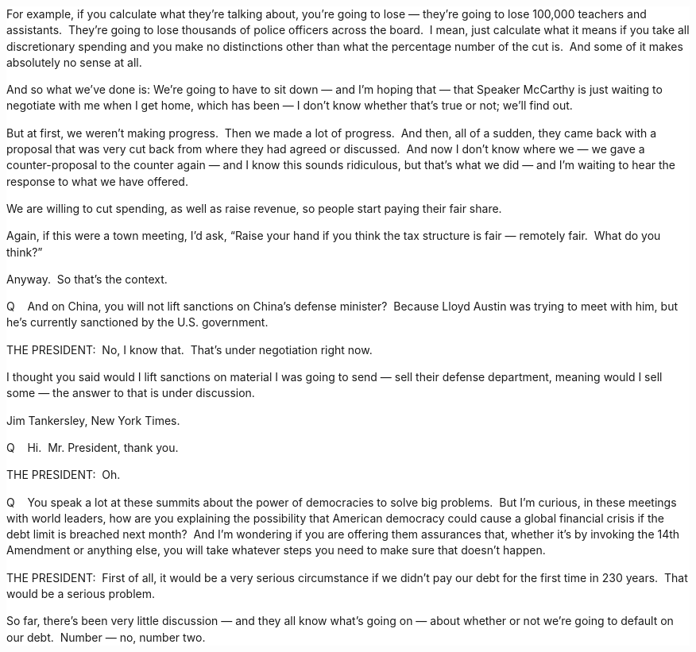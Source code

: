 For example, if you calculate what they’re talking about, you’re going
to lose — they’re going to lose 100,000 teachers and assistants. 
They’re going to lose thousands of police officers across the board.  I
mean, just calculate what it means if you take all discretionary
spending and you make no distinctions other than what the percentage
number of the cut is.  And some of it makes absolutely no sense at all.

And so what we’ve done is: We’re going to have to sit down — and I’m
hoping that — that Speaker McCarthy is just waiting to negotiate with me
when I get home, which has been — I don’t know whether that’s true or
not; we’ll find out. 

But at first, we weren’t making progress.  Then we made a lot of
progress.  And then, all of a sudden, they came back with a proposal
that was very cut back from where they had agreed or discussed.  And now
I don’t know where we — we gave a counter-proposal to the counter again
— and I know this sounds ridiculous, but that’s what we did — and I’m
waiting to hear the response to what we have offered.

We are willing to cut spending, as well as raise revenue, so people
start paying their fair share. 

Again, if this were a town meeting, I’d ask, “Raise your hand if you
think the tax structure is fair — remotely fair.  What do you think?”

Anyway.  So that’s the context.

Q    And on China, you will not lift sanctions on China’s defense
minister?  Because Lloyd Austin was trying to meet with him, but he’s
currently sanctioned by the U.S. government.

THE PRESIDENT:  No, I know that.  That’s under negotiation right now. 

I thought you said would I lift sanctions on material I was going to
send — sell their defense department, meaning would I sell some — the
answer to that is under discussion.

Jim Tankersley, New York Times.

Q    Hi.  Mr. President, thank you.

THE PRESIDENT:  Oh.

Q    You speak a lot at these summits about the power of democracies to
solve big problems.  But I’m curious, in these meetings with world
leaders, how are you explaining the possibility that American democracy
could cause a global financial crisis if the debt limit is breached next
month?  And I’m wondering if you are offering them assurances that,
whether it’s by invoking the 14th Amendment or anything else, you will
take whatever steps you need to make sure that doesn’t happen.

THE PRESIDENT:  First of all, it would be a very serious circumstance if
we didn’t pay our debt for the first time in 230 years.  That would be a
serious problem.

So far, there’s been very little discussion — and they all know what’s
going on — about whether or not we’re going to default on our debt. 
Number — no, number two.
